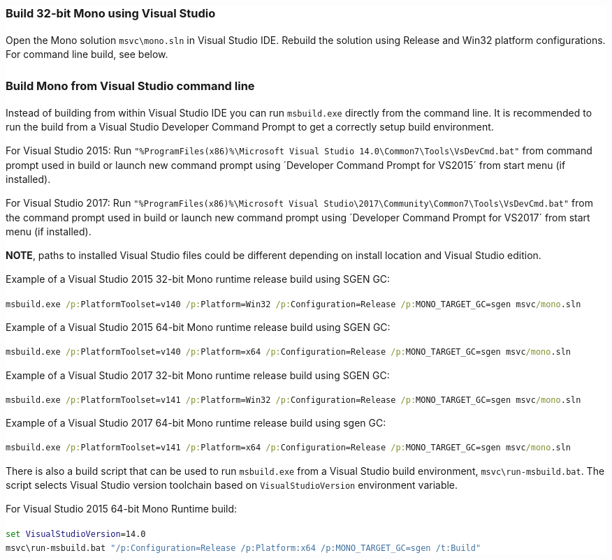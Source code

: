 ### Build 32-bit Mono using Visual Studio

Open the Mono solution `msvc\mono.sln` in Visual Studio IDE. Rebuild the solution using Release and Win32 platform configurations. For command line build, see below.

### Build Mono from Visual Studio command line

Instead of building from within Visual Studio IDE you can run `msbuild.exe` directly from the command line. It is recommended to run the build from a Visual Studio Developer Command Prompt to get a correctly setup build environment.

For Visual Studio 2015: Run `"%ProgramFiles(x86)%\Microsoft Visual Studio 14.0\Common7\Tools\VsDevCmd.bat"` from command prompt used in build or launch new command prompt using ´Developer Command Prompt for VS2015´ from start menu (if installed).

For Visual Studio 2017: Run `"%ProgramFiles(x86)%\Microsoft Visual Studio\2017\Community\Common7\Tools\VsDevCmd.bat"` from the command prompt used in build or launch new command prompt using ´Developer Command Prompt for VS2017´ from start menu (if installed).

**NOTE**, paths to installed Visual Studio files could be different depending on install location and Visual Studio edition.

Example of a Visual Studio 2015 32-bit Mono runtime release build using SGEN GC:

```cmd
msbuild.exe /p:PlatformToolset=v140 /p:Platform=Win32 /p:Configuration=Release /p:MONO_TARGET_GC=sgen msvc/mono.sln
```

Example of a Visual Studio 2015 64-bit Mono runtime release build using SGEN GC:

```cmd
msbuild.exe /p:PlatformToolset=v140 /p:Platform=x64 /p:Configuration=Release /p:MONO_TARGET_GC=sgen msvc/mono.sln
```

Example of a Visual Studio 2017 32-bit Mono runtime release build using SGEN GC:

```cmd
msbuild.exe /p:PlatformToolset=v141 /p:Platform=Win32 /p:Configuration=Release /p:MONO_TARGET_GC=sgen msvc/mono.sln
```

Example of a Visual Studio 2017 64-bit Mono runtime release build using sgen GC:

```cmd
msbuild.exe /p:PlatformToolset=v141 /p:Platform=x64 /p:Configuration=Release /p:MONO_TARGET_GC=sgen msvc/mono.sln
```

There is also a build script that can be used to run `msbuild.exe` from a Visual Studio build environment, `msvc\run-msbuild.bat`. The script selects Visual Studio version toolchain based on `VisualStudioVersion` environment variable. 

For Visual Studio 2015 64-bit Mono Runtime build:

```cmd
set VisualStudioVersion=14.0
msvc\run-msbuild.bat "/p:Configuration=Release /p:Platform:x64 /p:MONO_TARGET_GC=sgen /t:Build"
```
